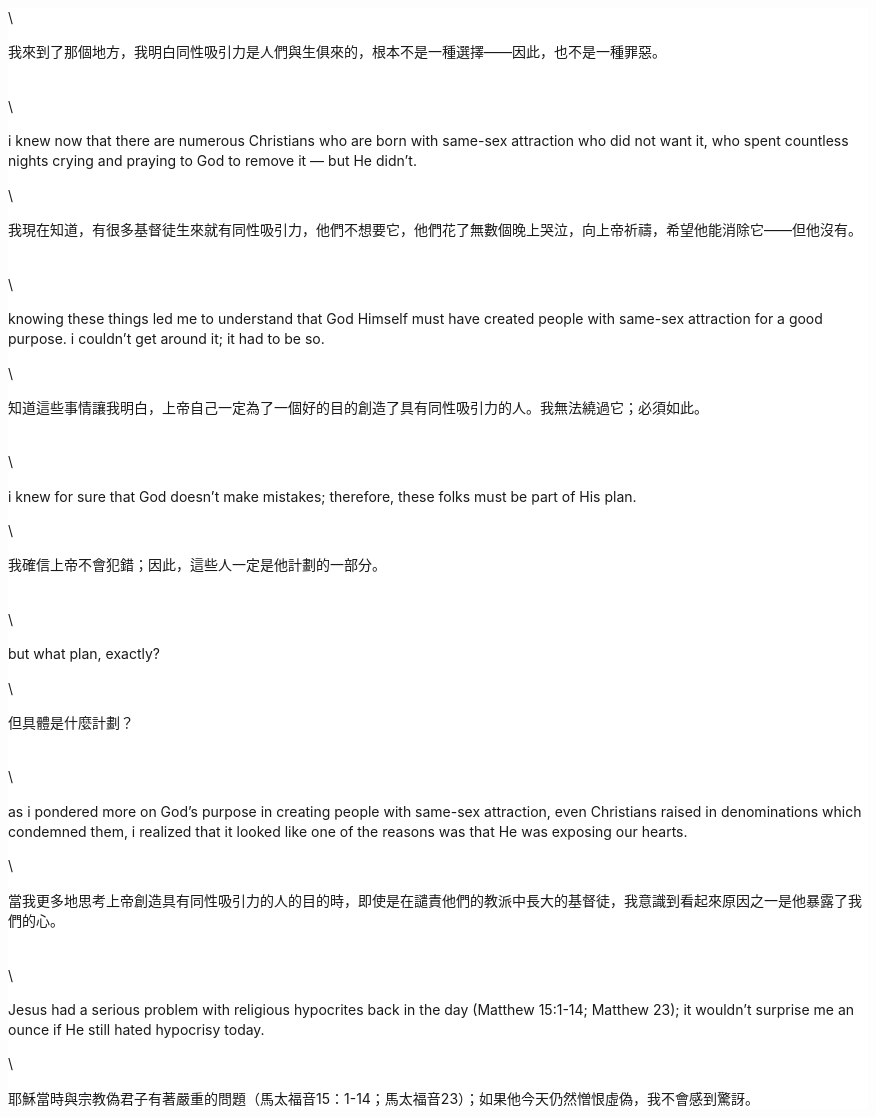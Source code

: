 \

我來到了那個地方，我明白同性吸引力是人們與生俱來的，根本不是一種選擇——因此，也不是一種罪惡。

\
\

i knew now that there are numerous Christians who are born with same-sex attraction who did not want it, who spent countless nights crying and praying to God to remove it — but He didn’t.

\

我現在知道，有很多基督徒生來就有同性吸引力，他們不想要它，他們花了無數個晚上哭泣，向上帝祈禱，希望他能消除它——但他沒有。

\
\

knowing these things led me to understand that God Himself must have created people with same-sex attraction for a good purpose. i couldn’t get around it; it had to be so.

\

知道這些事情讓我明白，上帝自己一定為了一個好的目的創造了具有同性吸引力的人。我無法繞過它；必須如此。

\
\

i knew for sure that God doesn’t make mistakes; therefore, these folks must be part of His plan.

\

我確信上帝不會犯錯；因此，這些人一定是他計劃的一部分。

\
\

but what plan, exactly?

\

但具體是什麼計劃？

\
\

as i pondered more on God’s purpose in creating people with same-sex attraction, even Christians raised in denominations which condemned them, i realized that it looked like one of the reasons was that He was exposing our hearts.

\

當我更多地思考上帝創造具有同性吸引力的人的目的時，即使是在譴責他們的教派中長大的基督徒，我意識到看起來原因之一是他暴露了我們的心。

\
\

Jesus had a serious problem with religious hypocrites back in the day (Matthew 15:1-14; Matthew 23); it wouldn’t surprise me an ounce if He still hated hypocrisy today.

\

耶穌當時與宗教偽君子有著嚴重的問題（馬太福音15：1-14；馬太福音23）；如果他今天仍然憎恨虛偽，我不會感到驚訝。
